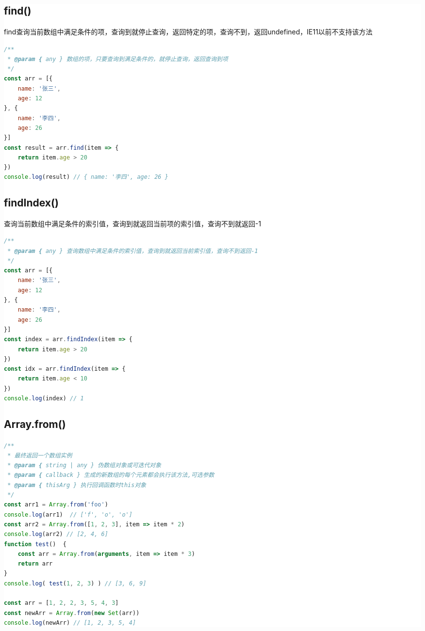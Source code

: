 ## find()
find查询当前数组中满足条件的项，查询到就停止查询，返回特定的项，查询不到，返回undefined，IE11以前不支持该方法

``` js
/**
 * @param { any } 数组的项，只要查询到满足条件的，就停止查询，返回查询到项
 */
const arr = [{
    name: '张三',
    age: 12
}, {
    name: '李四',
    age: 26
}]
const result = arr.find(item => {
    return item.age > 20
})
console.log(result) // { name: '李四', age: 26 }
```

## findIndex()
查询当前数组中满足条件的索引值，查询到就返回当前项的索引值，查询不到就返回-1
``` js
/**
 * @param { any } 查询数组中满足条件的索引值，查询到就返回当前索引值，查询不到返回-1
 */
const arr = [{
    name: '张三',
    age: 12
}, {
    name: '李四',
    age: 26
}]
const index = arr.findIndex(item => {
    return item.age > 20
})
const idx = arr.findIndex(item => {
    return item.age < 10
})
console.log(index) // 1
```

## Array.from()
``` js
/**
 * 最终返回一个数组实例
 * @param { string | any } 伪数组对象或可迭代对象
 * @param { callback } 生成的新数组的每个元素都会执行该方法,可选参数
 * @param { thisArg } 执行回调函数时this对象 
 */
const arr1 = Array.from('foo')
console.log(arr1)  // ['f', 'o', 'o']
const arr2 = Array.from([1, 2, 3], item => item * 2)
console.log(arr2) // [2, 4, 6]
function test()  {
    const arr = Array.from(arguments, item => item * 3)
    return arr
}
console.log( test(1, 2, 3) ) // [3, 6, 9]

const arr = [1, 2, 2, 3, 5, 4, 3]
const newArr = Array.from(new Set(arr))
console.log(newArr) // [1, 2, 3, 5, 4]
```